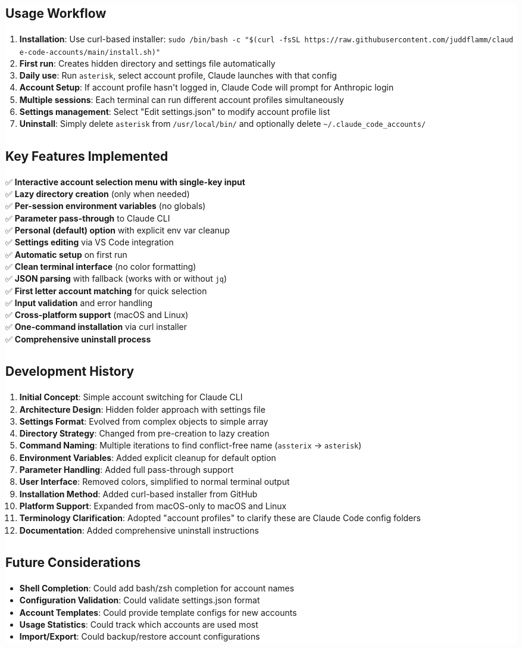 ## Usage Workflow

1. **Installation**: Use curl-based installer: `sudo /bin/bash -c "$(curl -fsSL https://raw.githubusercontent.com/juddflamm/claude-code-accounts/main/install.sh)"`
2. **First run**: Creates hidden directory and settings file automatically
3. **Daily use**: Run `asterisk`, select account profile, Claude launches with that config
4. **Account Setup**: If account profile hasn't logged in, Claude Code will prompt for Anthropic login
5. **Multiple sessions**: Each terminal can run different account profiles simultaneously
6. **Settings management**: Select "Edit settings.json" to modify account profile list
7. **Uninstall**: Simply delete `asterisk` from `/usr/local/bin/` and optionally delete `~/.claude_code_accounts/`

## Key Features Implemented

✅ **Interactive account selection menu with single-key input**  
✅ **Lazy directory creation** (only when needed)  
✅ **Per-session environment variables** (no globals)  
✅ **Parameter pass-through** to Claude CLI  
✅ **Personal (default) option** with explicit env var cleanup  
✅ **Settings editing** via VS Code integration  
✅ **Automatic setup** on first run  
✅ **Clean terminal interface** (no color formatting)  
✅ **JSON parsing** with fallback (works with or without `jq`)  
✅ **First letter account matching** for quick selection  
✅ **Input validation** and error handling  
✅ **Cross-platform support** (macOS and Linux)  
✅ **One-command installation** via curl installer  
✅ **Comprehensive uninstall process**  

## Development History

1. **Initial Concept**: Simple account switching for Claude CLI
2. **Architecture Design**: Hidden folder approach with settings file
3. **Settings Format**: Evolved from complex objects to simple array
4. **Directory Strategy**: Changed from pre-creation to lazy creation
5. **Command Naming**: Multiple iterations to find conflict-free name (`assterix` → `asterisk`)
6. **Environment Variables**: Added explicit cleanup for default option
7. **Parameter Handling**: Added full pass-through support
8. **User Interface**: Removed colors, simplified to normal terminal output
9. **Installation Method**: Added curl-based installer from GitHub
10. **Platform Support**: Expanded from macOS-only to macOS and Linux
11. **Terminology Clarification**: Adopted "account profiles" to clarify these are Claude Code config folders
12. **Documentation**: Added comprehensive uninstall instructions

## Future Considerations

- **Shell Completion**: Could add bash/zsh completion for account names
- **Configuration Validation**: Could validate settings.json format
- **Account Templates**: Could provide template configs for new accounts
- **Usage Statistics**: Could track which accounts are used most
- **Import/Export**: Could backup/restore account configurations
